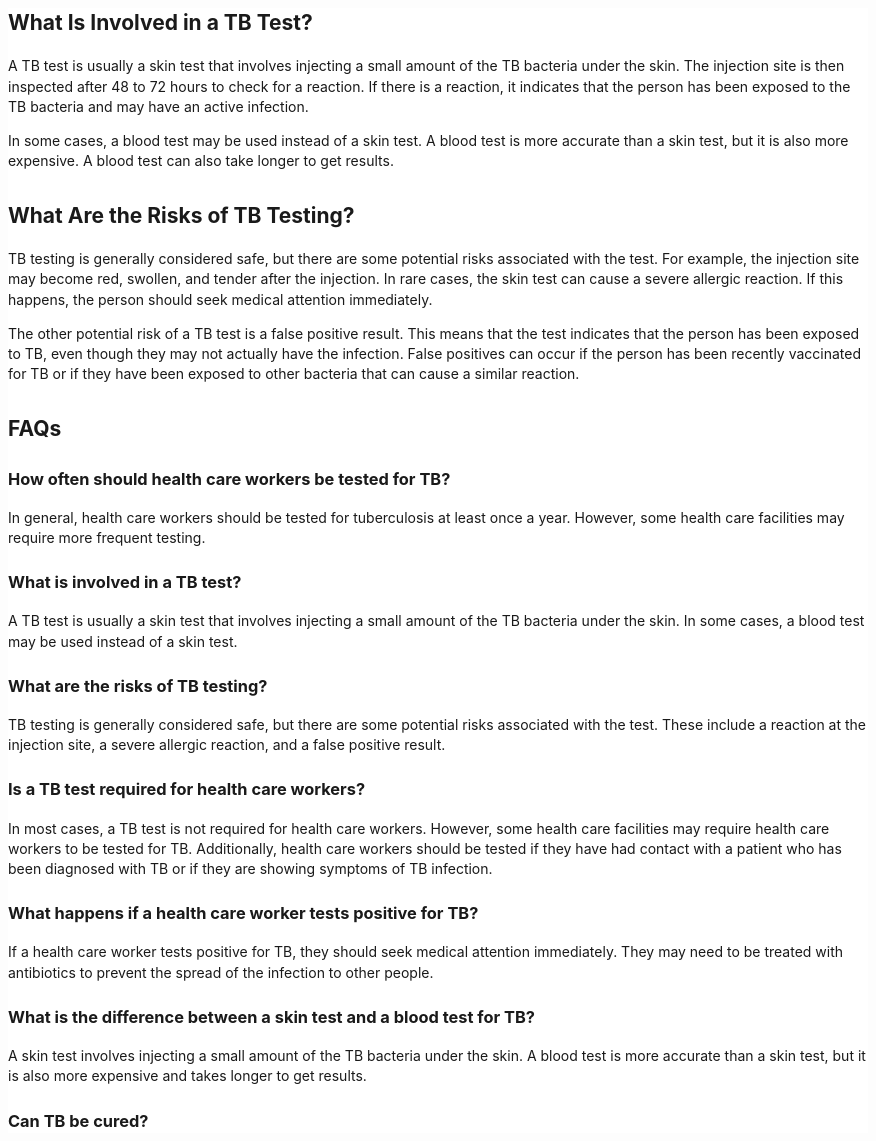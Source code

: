 <h2>What Is Involved in a TB Test?</h2>

<p>A TB test is usually a skin test that involves injecting a small amount of the TB bacteria under the skin. The injection site is then inspected after 48 to 72 hours to check for a reaction. If there is a reaction, it indicates that the person has been exposed to the TB bacteria and may have an active infection.</p>

<p>In some cases, a blood test may be used instead of a skin test. A blood test is more accurate than a skin test, but it is also more expensive. A blood test can also take longer to get results.</p>

<h2>What Are the Risks of TB Testing?</h2>

<p>TB testing is generally considered safe, but there are some potential risks associated with the test. For example, the injection site may become red, swollen, and tender after the injection. In rare cases, the skin test can cause a severe allergic reaction. If this happens, the person should seek medical attention immediately.</p>

<p>The other potential risk of a TB test is a false positive result. This means that the test indicates that the person has been exposed to TB, even though they may not actually have the infection. False positives can occur if the person has been recently vaccinated for TB or if they have been exposed to other bacteria that can cause a similar reaction.</p>

<h2>FAQs</h2>

<h3>How often should health care workers be tested for TB?</h3>

<p>In general, health care workers should be tested for tuberculosis at least once a year. However, some health care facilities may require more frequent testing.</p>

<h3>What is involved in a TB test?</h3>

<p>A TB test is usually a skin test that involves injecting a small amount of the TB bacteria under the skin. In some cases, a blood test may be used instead of a skin test.</p>

<h3>What are the risks of TB testing?</h3>

<p>TB testing is generally considered safe, but there are some potential risks associated with the test. These include a reaction at the injection site, a severe allergic reaction, and a false positive result.</p>

<h3>Is a TB test required for health care workers?</h3>

<p>In most cases, a TB test is not required for health care workers. However, some health care facilities may require health care workers to be tested for TB. Additionally, health care workers should be tested if they have had contact with a patient who has been diagnosed with TB or if they are showing symptoms of TB infection.</p>

<h3>What happens if a health care worker tests positive for TB?</h3>

<p>If a health care worker tests positive for TB, they should seek medical attention immediately. They may need to be treated with antibiotics to prevent the spread of the infection to other people.</p>

<h3>What is the difference between a skin test and a blood test for TB?</h3>

<p>A skin test involves injecting a small amount of the TB bacteria under the skin. A blood test is more accurate than a skin test, but it is also more expensive and takes longer to get results.</p>

<h3>Can TB be cured?</h3>
